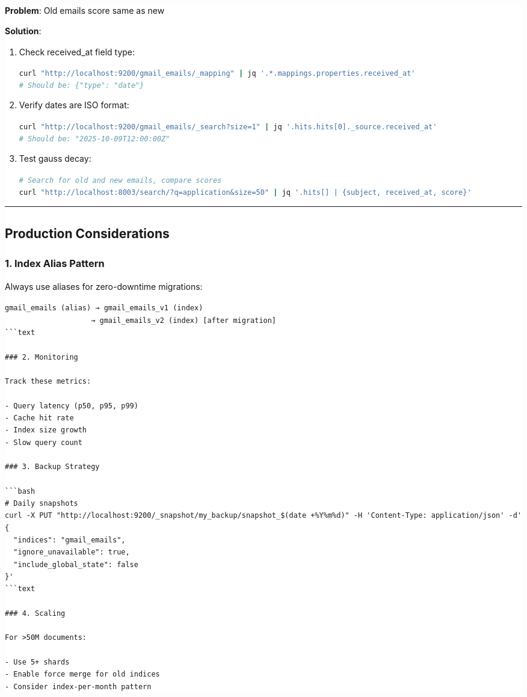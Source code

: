 **Problem**: Old emails score same as new

**Solution**:

1. Check received_at field type:

   ```bash
   curl "http://localhost:9200/gmail_emails/_mapping" | jq '.*.mappings.properties.received_at'
   # Should be: {"type": "date"}
   ```

2. Verify dates are ISO format:

   ```bash
   curl "http://localhost:9200/gmail_emails/_search?size=1" | jq '.hits.hits[0]._source.received_at'
   # Should be: "2025-10-09T12:00:00Z"
   ```

3. Test gauss decay:

   ```bash
   # Search for old and new emails, compare scores
   curl "http://localhost:8003/search/?q=application&size=50" | jq '.hits[] | {subject, received_at, score}'
   ```

---

## Production Considerations

### 1. Index Alias Pattern

Always use aliases for zero-downtime migrations:

```text
gmail_emails (alias) → gmail_emails_v1 (index)
                    → gmail_emails_v2 (index) [after migration]
```text

### 2. Monitoring

Track these metrics:

- Query latency (p50, p95, p99)
- Cache hit rate
- Index size growth
- Slow query count

### 3. Backup Strategy

```bash
# Daily snapshots
curl -X PUT "http://localhost:9200/_snapshot/my_backup/snapshot_$(date +%Y%m%d)" -H 'Content-Type: application/json' -d'
{
  "indices": "gmail_emails",
  "ignore_unavailable": true,
  "include_global_state": false
}'
```text

### 4. Scaling

For >50M documents:

- Use 5+ shards
- Enable force merge for old indices
- Consider index-per-month pattern
```